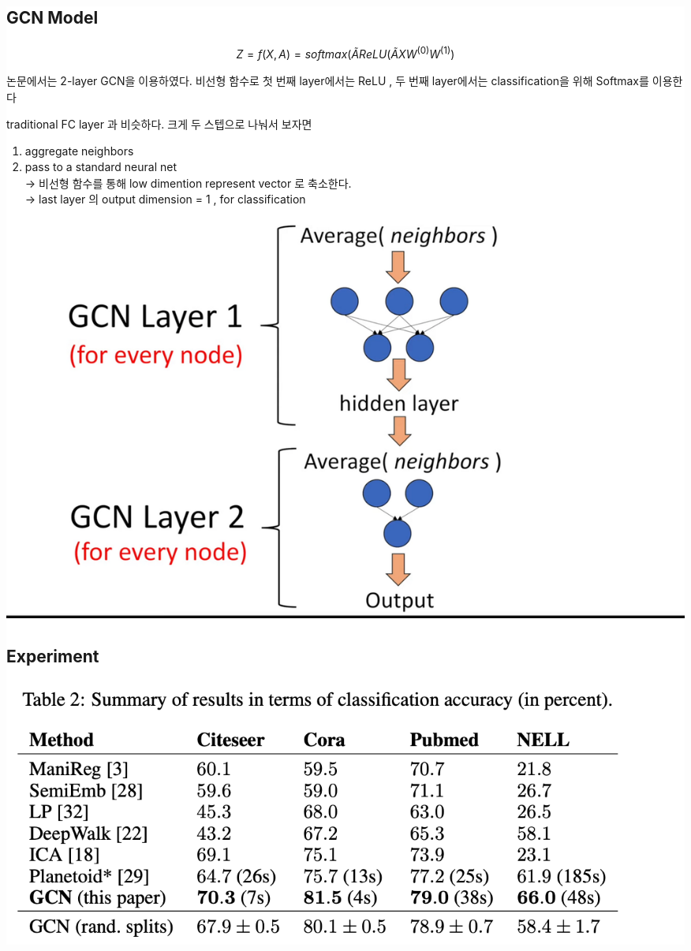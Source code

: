 
## GCN Model

$$ Z = f(X,A) = softmax(\tilde{A}ReLU(\tilde{A}XW^{(0)}W^{(1)}) $$ 

논문에서는 2-layer GCN을 이용하였다.
 비선형 함수로 첫 번째 layer에서는 ReLU , 두 번째 layer에서는 classification을 위해 Softmax를 이용한다

traditional FC layer 과 비슷하다. 크게 두 스텝으로 나눠서 보자면 

1. aggregate neighbors
2. pass to a standard neural net   
→ 비선형 함수를 통해 low dimention represent vector 로 축소한다.  
→ last layer 의 output dimension = 1 , for classification

![img](img/seminar/13.png)


## Experiment
![img](img/seminar/15.png)